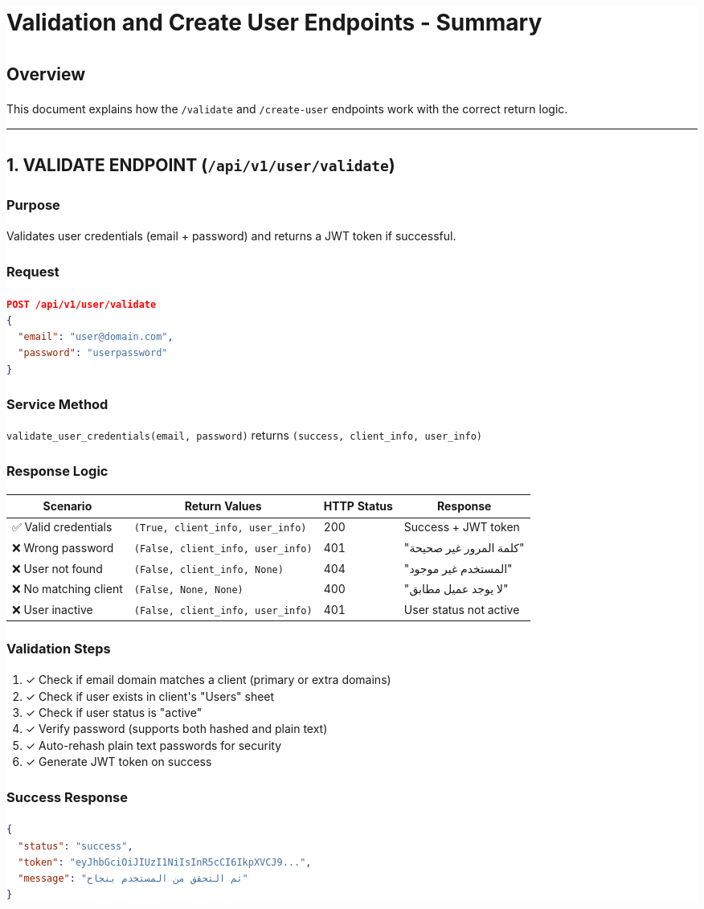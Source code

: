 # Validation and Create User Endpoints - Summary

## Overview
This document explains how the `/validate` and `/create-user` endpoints work with the correct return logic.

---

## 1. VALIDATE ENDPOINT (`/api/v1/user/validate`)

### Purpose
Validates user credentials (email + password) and returns a JWT token if successful.

### Request
```json
POST /api/v1/user/validate
{
  "email": "user@domain.com",
  "password": "userpassword"
}
```

### Service Method
`validate_user_credentials(email, password)` returns `(success, client_info, user_info)`

### Response Logic

| Scenario | Return Values | HTTP Status | Response |
|----------|--------------|-------------|----------|
| ✅ Valid credentials | `(True, client_info, user_info)` | 200 | Success + JWT token |
| ❌ Wrong password | `(False, client_info, user_info)` | 401 | "كلمة المرور غير صحيحة" |
| ❌ User not found | `(False, client_info, None)` | 404 | "المستخدم غير موجود" |
| ❌ No matching client | `(False, None, None)` | 400 | "لا يوجد عميل مطابق" |
| ❌ User inactive | `(False, client_info, user_info)` | 401 | User status not active |

### Validation Steps
1. ✓ Check if email domain matches a client (primary or extra domains)
2. ✓ Check if user exists in client's "Users" sheet
3. ✓ Check if user status is "active"
4. ✓ Verify password (supports both hashed and plain text)
5. ✓ Auto-rehash plain text passwords for security
6. ✓ Generate JWT token on success

### Success Response
```json
{
  "status": "success",
  "token": "eyJhbGciOiJIUzI1NiIsInR5cCI6IkpXVCJ9...",
  "message": "تم التحقق من المستخدم بنجاح"
}
```
